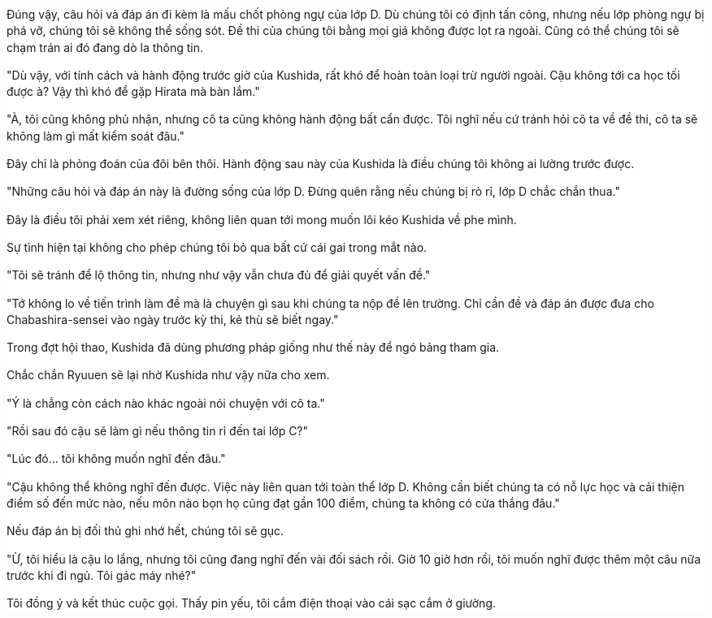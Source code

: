 Đúng vậy, câu hỏi và đáp án đi kèm là mấu chốt phòng ngự của lớp D. Dù chúng tôi có định tấn công, nhưng nếu lớp phòng ngự bị phá vỡ, chúng tôi sẽ không thể sống sót. Đề thi của chúng tôi bằng mọi giá không được lọt ra ngoài. Cũng có thể chúng tôi sẽ chạm trán ai đó đang dò la thông tin.

\"Dù vậy, với tính cách và hành động trước giờ của Kushida, rất khó để hoàn toàn loại trừ người ngoài. Cậu không tới ca học tối được à? Vậy thì khó để gặp Hirata mà bàn lắm.\"

\"À, tôi cũng không phủ nhận, nhưng cô ta cũng không hành động bất cẩn được. Tôi nghĩ nếu cứ tránh hỏi cô ta về đề thi, cô ta sẽ không làm gì mất kiểm soát đâu.\"

Đây chỉ là phỏng đoán của đôi bên thôi. Hành động sau này của Kushida là điều chúng tôi không ai lường trước được.

\"Những câu hỏi và đáp án này là đường sống của lớp D. Đừng quên rằng nếu chúng bị rò rỉ, lớp D chắc chắn thua.\"

Đây là điều tôi phải xem xét riêng, không liên quan tới mong muốn lôi kéo Kushida về phe mình.

Sự tình hiện tại không cho phép chúng tôi bỏ qua bất cứ cái gai trong mắt nào.

\"Tôi sẽ tránh để lộ thông tin, nhưng như vậy vẫn chưa đủ để giải quyết vấn đề.\"

\"Tớ không lo về tiến trình làm đề mà là chuyện gì sau khi chúng ta nộp đề lên trường. Chỉ cần đề và đáp án được đưa cho Chabashira-sensei vào ngày trước kỳ thi, kẻ thù sẽ biết ngay.\"

Trong đợt hội thao, Kushida đã dùng phương pháp giống như thế này để ngó bảng tham gia.

Chắc chắn Ryuuen sẽ lại nhờ Kushida như vậy nữa cho xem.

\"Ý là chẳng còn cách nào khác ngoài nói chuyện với cô ta.\"

\"Rồi sau đó cậu sẽ làm gì nếu thông tin rỉ đến tai lớp C?\"

\"Lúc đó... tôi không muốn nghĩ đến đâu.\"

\"Cậu không thể không nghĩ đến được. Việc này liên quan tới toàn thể lớp D. Không cần biết chúng ta có nỗ lực học và cải thiện điểm số đến mức nào, nếu môn nào bọn họ cũng đạt gần 100 điểm, chúng ta không có cửa thắng đâu.\"

Nếu đáp án bị đối thủ ghi nhớ hết, chúng tôi sẽ gục.

\"Ừ, tôi hiểu là cậu lo lắng, nhưng tôi cũng đang nghĩ đến vài đối sách rồi. Giờ 10 giờ hơn rồi, tôi muốn nghĩ được thêm một câu nữa trước khi đi ngủ. Tôi gác máy nhé?\"

Tôi đồng ý và kết thúc cuộc gọi. Thấy pin yếu, tôi cắm điện thoại vào cái sạc cắm ở giường.

